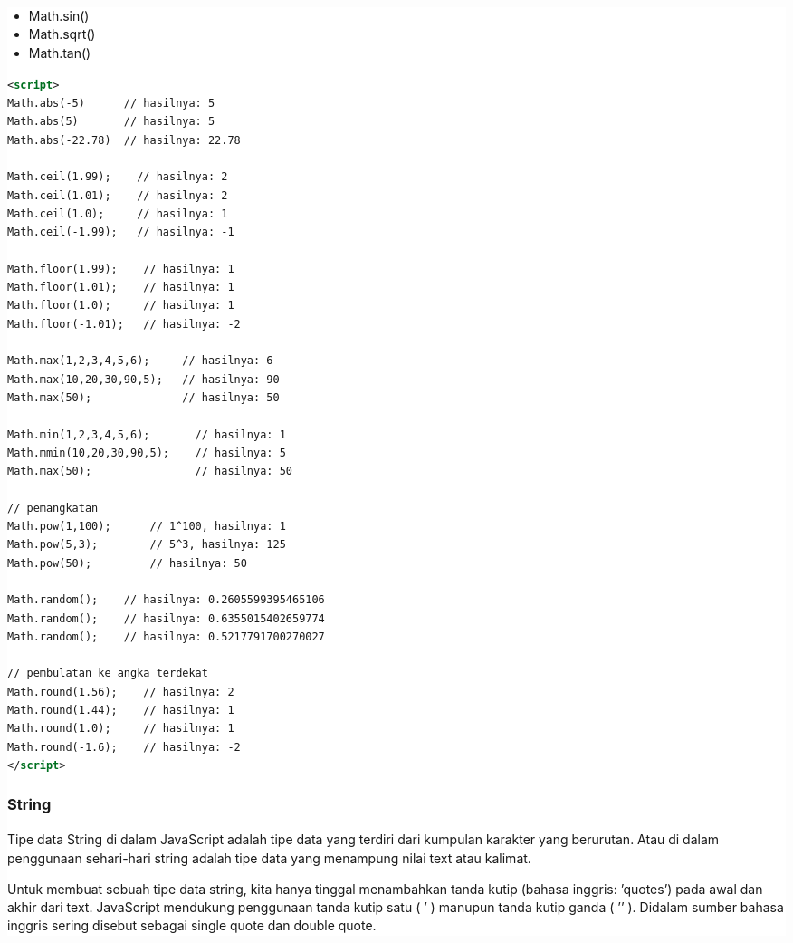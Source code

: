 - Math.sin()
- Math.sqrt()
- Math.tan()

```xml
<script>
Math.abs(-5)      // hasilnya: 5
Math.abs(5)       // hasilnya: 5
Math.abs(-22.78)  // hasilnya: 22.78

Math.ceil(1.99);    // hasilnya: 2
Math.ceil(1.01);    // hasilnya: 2
Math.ceil(1.0);     // hasilnya: 1
Math.ceil(-1.99);   // hasilnya: -1

Math.floor(1.99);    // hasilnya: 1
Math.floor(1.01);    // hasilnya: 1
Math.floor(1.0);     // hasilnya: 1
Math.floor(-1.01);   // hasilnya: -2

Math.max(1,2,3,4,5,6);     // hasilnya: 6
Math.max(10,20,30,90,5);   // hasilnya: 90
Math.max(50);              // hasilnya: 50

Math.min(1,2,3,4,5,6);       // hasilnya: 1
Math.mmin(10,20,30,90,5);    // hasilnya: 5
Math.max(50);                // hasilnya: 50

// pemangkatan
Math.pow(1,100);      // 1^100, hasilnya: 1
Math.pow(5,3);        // 5^3, hasilnya: 125
Math.pow(50);         // hasilnya: 50

Math.random();    // hasilnya: 0.2605599395465106
Math.random();    // hasilnya: 0.6355015402659774
Math.random();    // hasilnya: 0.5217791700270027

// pembulatan ke angka terdekat
Math.round(1.56);    // hasilnya: 2
Math.round(1.44);    // hasilnya: 1
Math.round(1.0);     // hasilnya: 1
Math.round(-1.6);    // hasilnya: -2
</script>
```

### String ###

Tipe data String di dalam JavaScript adalah tipe data yang terdiri dari kumpulan karakter yang berurutan. Atau di dalam penggunaan sehari-hari string adalah tipe data yang menampung nilai text atau kalimat.

Untuk membuat sebuah tipe data string, kita hanya tinggal menambahkan tanda kutip (bahasa inggris: ’quotes’) pada awal dan akhir dari text. JavaScript mendukung penggunaan tanda kutip satu ( ’ ) manupun tanda kutip ganda ( ’’ ). Didalam sumber bahasa inggris sering disebut sebagai single quote dan double quote.
